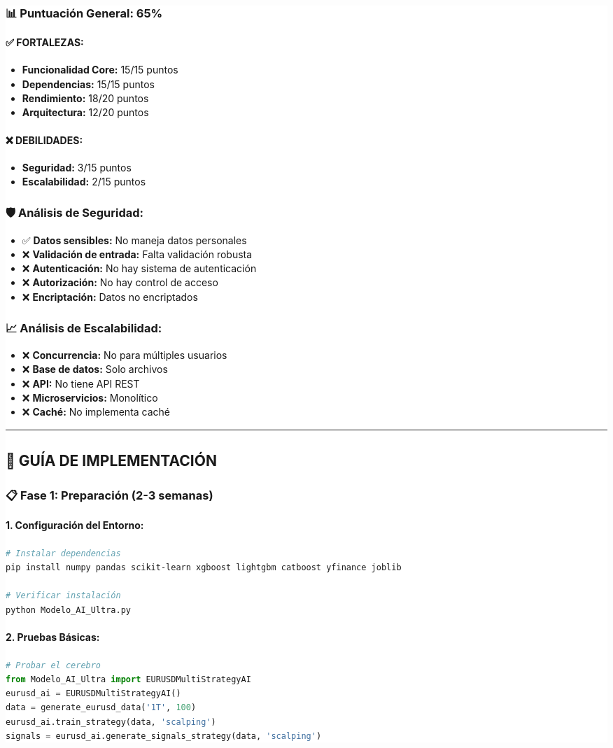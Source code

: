 ### 📊 **Puntuación General: 65%**

#### ✅ **FORTALEZAS:**
- **Funcionalidad Core:** 15/15 puntos
- **Dependencias:** 15/15 puntos
- **Rendimiento:** 18/20 puntos
- **Arquitectura:** 12/20 puntos

#### ❌ **DEBILIDADES:**
- **Seguridad:** 3/15 puntos
- **Escalabilidad:** 2/15 puntos

### 🛡️ **Análisis de Seguridad:**
- ✅ **Datos sensibles:** No maneja datos personales
- ❌ **Validación de entrada:** Falta validación robusta
- ❌ **Autenticación:** No hay sistema de autenticación
- ❌ **Autorización:** No hay control de acceso
- ❌ **Encriptación:** Datos no encriptados

### 📈 **Análisis de Escalabilidad:**
- ❌ **Concurrencia:** No para múltiples usuarios
- ❌ **Base de datos:** Solo archivos
- ❌ **API:** No tiene API REST
- ❌ **Microservicios:** Monolítico
- ❌ **Caché:** No implementa caché

---

## 🚀 GUÍA DE IMPLEMENTACIÓN

### 📋 **Fase 1: Preparación (2-3 semanas)**

#### **1. Configuración del Entorno:**
```bash
# Instalar dependencias
pip install numpy pandas scikit-learn xgboost lightgbm catboost yfinance joblib

# Verificar instalación
python Modelo_AI_Ultra.py
```

#### **2. Pruebas Básicas:**
```python
# Probar el cerebro
from Modelo_AI_Ultra import EURUSDMultiStrategyAI
eurusd_ai = EURUSDMultiStrategyAI()
data = generate_eurusd_data('1T', 100)
eurusd_ai.train_strategy(data, 'scalping')
signals = eurusd_ai.generate_signals_strategy(data, 'scalping')
```
